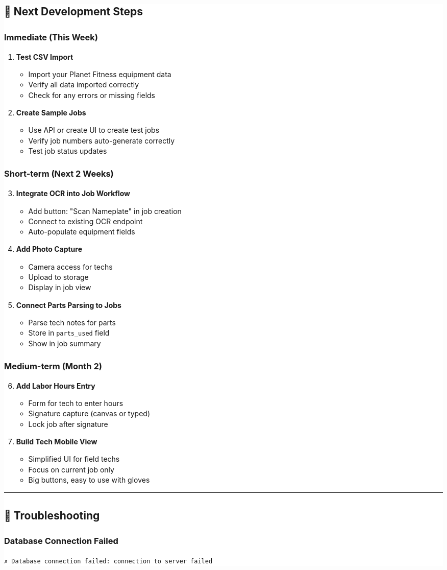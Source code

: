## 🎯 Next Development Steps

### Immediate (This Week)

1. **Test CSV Import**
   - Import your Planet Fitness equipment data
   - Verify all data imported correctly
   - Check for any errors or missing fields

2. **Create Sample Jobs**
   - Use API or create UI to create test jobs
   - Verify job numbers auto-generate correctly
   - Test job status updates

### Short-term (Next 2 Weeks)

3. **Integrate OCR into Job Workflow**
   - Add button: "Scan Nameplate" in job creation
   - Connect to existing OCR endpoint
   - Auto-populate equipment fields

4. **Add Photo Capture**
   - Camera access for techs
   - Upload to storage
   - Display in job view

5. **Connect Parts Parsing to Jobs**
   - Parse tech notes for parts
   - Store in `parts_used` field
   - Show in job summary

### Medium-term (Month 2)

6. **Add Labor Hours Entry**
   - Form for tech to enter hours
   - Signature capture (canvas or typed)
   - Lock job after signature

7. **Build Tech Mobile View**
   - Simplified UI for field techs
   - Focus on current job only
   - Big buttons, easy to use with gloves

---

## 🐛 Troubleshooting

### Database Connection Failed

```bash
✗ Database connection failed: connection to server failed
```
